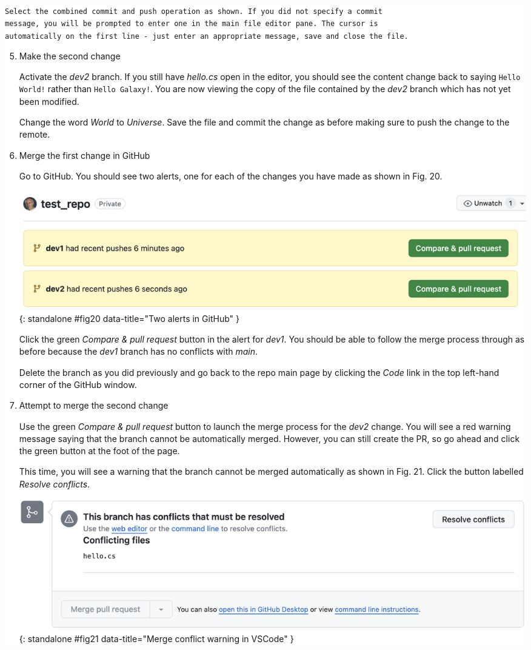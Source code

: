     Select the combined commit and push operation as shown. If you did not specify a commit 
    message, you will be prompted to enter one in the main file editor pane. The cursor is 
    automatically on the first line - just enter an appropriate message, save and close the file.
    
5.  Make the second change
    
    Activate the _dev2_ branch. If you still have _hello.cs_ open in the editor, you should see 
    the content change back to saying `Hello World!` rather than `Hello Galaxy!`. You are now 
    viewing the copy of the file contained by the _dev2_ branch which has not yet been modified.
    
    Change the word _World_ to _Universe_. Save the file and commit the change as before making 
    sure to push the change to the remote.
    
6.  Merge the first change in GitHub
    
    Go to GitHub. You should see two alerts, one for each of the changes you have made as shown 
    in Fig. 20.
    
    ![Fig. 20. Two alerts in GitHub](images/two_alerts.png){: standalone #fig20 data-title="Two alerts in GitHub" }
    
    Click the green _Compare & pull request_ button in the alert for _dev1_. You should be able 
    to follow the merge process through as before because the _dev1_ branch has no conflicts with 
    _main_.
    
    Delete the branch as you did previously and go back to the repo main page by clicking the 
    _Code_ link in the top left-hand corner of the GitHub window.
    
7.  Attempt to merge the second change
    
    Use the green _Compare & pull request_ button to launch the merge process for the _dev2_ 
    change. You will see a red warning message saying that the branch cannot be automatically 
    merged. However, you can still create the PR, so go ahead and click the green button at the 
    foot of the page.
    
    This time, you will see a warning that the branch cannot be merged automatically as shown 
    in Fig. 21. Click the button labelled _Resolve conflicts_.
    
    ![Fig. 21. Merge conflict warning in VSCode](images/merge_conflict_warning.png){: standalone #fig21 data-title="Merge conflict warning in VSCode" }
    